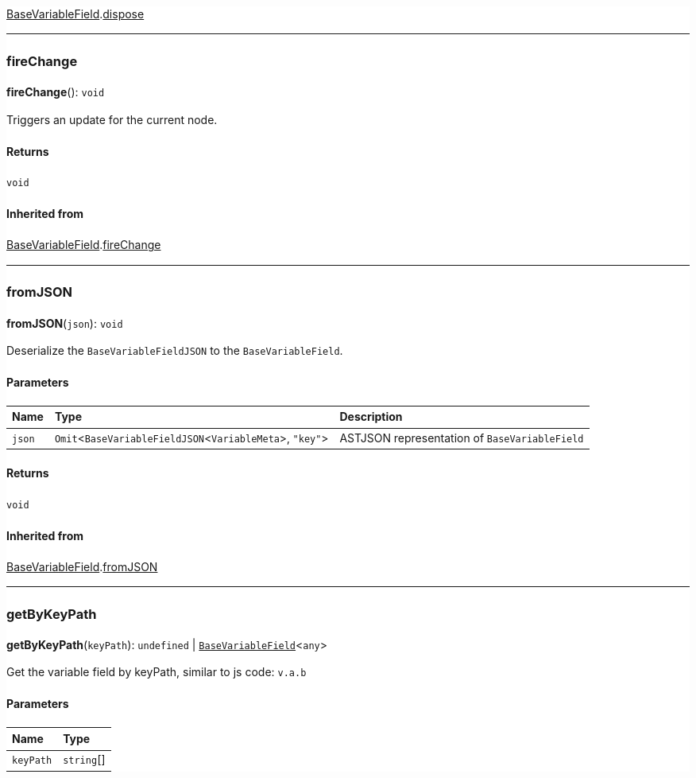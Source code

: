 [BaseVariableField](/auto-docs/variable-core/classes/BaseVariableField.md).[dispose](/auto-docs/variable-core/classes/BaseVariableField.md#dispose)

***

### fireChange

**fireChange**(): `void`

Triggers an update for the current node.

#### Returns

`void`

#### Inherited from

[BaseVariableField](/auto-docs/variable-core/classes/BaseVariableField.md).[fireChange](/auto-docs/variable-core/classes/BaseVariableField.md#firechange)

***

### fromJSON

**fromJSON**(`json`): `void`

Deserialize the `BaseVariableFieldJSON` to the `BaseVariableField`.

#### Parameters

| Name | Type | Description |
| :------ | :------ | :------ |
| `json` | `Omit`<`BaseVariableFieldJSON`<`VariableMeta`>, `"key"`> | ASTJSON representation of `BaseVariableField` |

#### Returns

`void`

#### Inherited from

[BaseVariableField](/auto-docs/variable-core/classes/BaseVariableField.md).[fromJSON](/auto-docs/variable-core/classes/BaseVariableField.md#fromjson)

***

### getByKeyPath

**getByKeyPath**(`keyPath`): `undefined` | [`BaseVariableField`](/auto-docs/variable-core/classes/BaseVariableField.md)<`any`>

Get the variable field by keyPath, similar to js code:
`v.a.b`

#### Parameters

| Name | Type |
| :------ | :------ |
| `keyPath` | `string`\[] |
